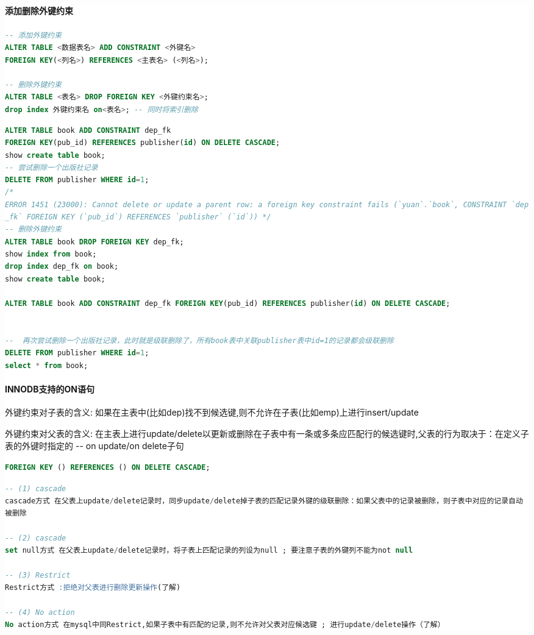 #### 添加删除外键约束

````sql 
-- 添加外键约束
ALTER TABLE <数据表名> ADD CONSTRAINT <外键名>
FOREIGN KEY(<列名>) REFERENCES <主表名> (<列名>);

-- 删除外键约束
ALTER TABLE <表名> DROP FOREIGN KEY <外键约束名>;
drop index 外键约束名 on<表名>; -- 同时将索引删除 
````

```sql 
ALTER TABLE book ADD CONSTRAINT dep_fk
FOREIGN KEY(pub_id) REFERENCES publisher(id) ON DELETE CASCADE;
show create table book;
-- 尝试删除一个出版社记录
DELETE FROM publisher WHERE id=1;
/*
ERROR 1451 (23000): Cannot delete or update a parent row: a foreign key constraint fails (`yuan`.`book`, CONSTRAINT `dep_fk` FOREIGN KEY (`pub_id`) REFERENCES `publisher` (`id`)) */
-- 删除外键约束
ALTER TABLE book DROP FOREIGN KEY dep_fk;
show index from book;
drop index dep_fk on book;
show create table book;

ALTER TABLE book ADD CONSTRAINT dep_fk FOREIGN KEY(pub_id) REFERENCES publisher(id) ON DELETE CASCADE; 


--  再次尝试删除一个出版社记录，此时就是级联删除了，所有book表中关联publisher表中id=1的记录都会级联删除
DELETE FROM publisher WHERE id=1;
select * from book;
```

#### INNODB支持的ON语句

外键约束对子表的含义: 如果在主表中(比如dep)找不到候选键,则不允许在子表(比如emp)上进行insert/update

外键约束对父表的含义: 在主表上进行update/delete以更新或删除在子表中有一条或多条应匹配行的候选键时,父表的行为取决于：在定义子表的外键时指定的 -- on update/on delete子句

```sql 
FOREIGN KEY () REFERENCES () ON DELETE CASCADE;
```

```sql 
-- (1) cascade
cascade方式 在父表上update/delete记录时，同步update/delete掉子表的匹配记录外键的级联删除：如果父表中的记录被删除，则子表中对应的记录自动被删除

-- (2) cascade     
set null方式 在父表上update/delete记录时，将子表上匹配记录的列设为null ; 要注意子表的外键列不能为not null

-- (3) Restrict
Restrict方式 :拒绝对父表进行删除更新操作(了解)

-- (4) No action
No action方式 在mysql中同Restrict,如果子表中有匹配的记录,则不允许对父表对应候选键 ; 进行update/delete操作（了解）
```
